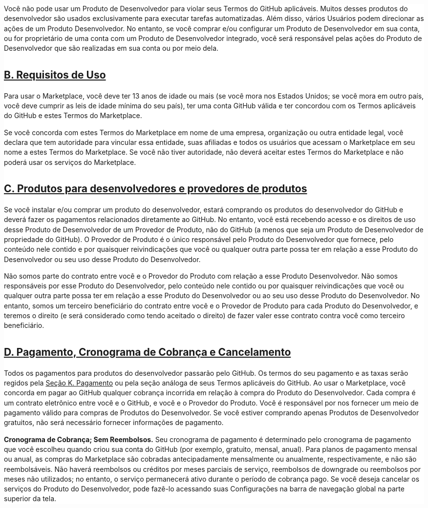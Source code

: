 Você não pode usar um Produto de Desenvolvedor para violar seus Termos do GitHub aplicáveis. Muitos desses produtos do desenvolvedor são usados exclusivamente para executar tarefas automatizadas. Além disso, vários Usuários podem direcionar as ações de um Produto Desenvolvedor. No entanto, se você comprar e/ou configurar um Produto de Desenvolvedor em sua conta, ou for proprietário de uma conta com um Produto de Desenvolvedor integrado, você será responsável pelas ações do Produto de Desenvolvedor que são realizadas em sua conta ou por meio dela.

[B. Requisitos de Uso](#b-use-requirements)
----------

Para usar o Marketplace, você deve ter 13 anos de idade ou mais (se você mora nos Estados Unidos; se você mora em outro país, você deve cumprir as leis de idade mínima do seu país), ter uma conta GitHub válida e ter concordou com os Termos aplicáveis do GitHub e estes Termos do Marketplace.

Se você concorda com estes Termos do Marketplace em nome de uma empresa, organização ou outra entidade legal, você declara que tem autoridade para vincular essa entidade, suas afiliadas e todos os usuários que acessam o Marketplace em seu nome a estes Termos do Marketplace. Se você não tiver autoridade, não deverá aceitar estes Termos do Marketplace e não poderá usar os serviços do Marketplace.

[C. Produtos para desenvolvedores e provedores de produtos](#c-developer-products-and-product-providers)
----------

Se você instalar e/ou comprar um produto do desenvolvedor, estará comprando os produtos do desenvolvedor do GitHub e deverá fazer os pagamentos relacionados diretamente ao GitHub. No entanto, você está recebendo acesso e os direitos de uso desse Produto de Desenvolvedor de um Provedor de Produto, não do GitHub (a menos que seja um Produto de Desenvolvedor de propriedade do GitHub). O Provedor de Produto é o único responsável pelo Produto do Desenvolvedor que fornece, pelo conteúdo nele contido e por quaisquer reivindicações que você ou qualquer outra parte possa ter em relação a esse Produto do Desenvolvedor ou seu uso desse Produto do Desenvolvedor.

Não somos parte do contrato entre você e o Provedor do Produto com relação a esse Produto Desenvolvedor. Não somos responsáveis por esse Produto do Desenvolvedor, pelo conteúdo nele contido ou por quaisquer reivindicações que você ou qualquer outra parte possa ter em relação a esse Produto do Desenvolvedor ou ao seu uso desse Produto do Desenvolvedor. No entanto, somos um terceiro beneficiário do contrato entre você e o Provedor de Produto para cada Produto do Desenvolvedor, e teremos o direito (e será considerado como tendo aceitado o direito) de fazer valer esse contrato contra você como terceiro beneficiário.

[D. Pagamento, Cronograma de Cobrança e Cancelamento](#d-payment-billing-schedule-and-cancellation)
----------

Todos os pagamentos para produtos do desenvolvedor passarão pelo GitHub. Os termos do seu pagamento e as taxas serão regidos pela [Seção K. Pagamento](/pt/site-policy/github-terms/github-terms-of-service#k-payment) ou pela seção análoga de seus Termos aplicáveis do GitHub. Ao usar o Marketplace, você concorda em pagar ao GitHub qualquer cobrança incorrida em relação à compra do Produto do Desenvolvedor. Cada compra é um contrato eletrônico entre você e o GitHub, e você e o Provedor do Produto. Você é responsável por nos fornecer um meio de pagamento válido para compras de Produtos do Desenvolvedor. Se você estiver comprando apenas Produtos de Desenvolvedor gratuitos, não será necessário fornecer informações de pagamento.

**Cronograma de Cobrança; Sem Reembolsos.** Seu cronograma de pagamento é determinado pelo cronograma de pagamento que você escolheu quando criou sua conta do GitHub (por exemplo, gratuito, mensal, anual). Para planos de pagamento mensal ou anual, as compras do Marketplace são cobradas antecipadamente mensalmente ou anualmente, respectivamente, e não são reembolsáveis. Não haverá reembolsos ou créditos por meses parciais de serviço, reembolsos de downgrade ou reembolsos por meses não utilizados; no entanto, o serviço permanecerá ativo durante o período de cobrança pago. Se você deseja cancelar os serviços do Produto do Desenvolvedor, pode fazê-lo acessando suas Configurações na barra de navegação global na parte superior da tela.
